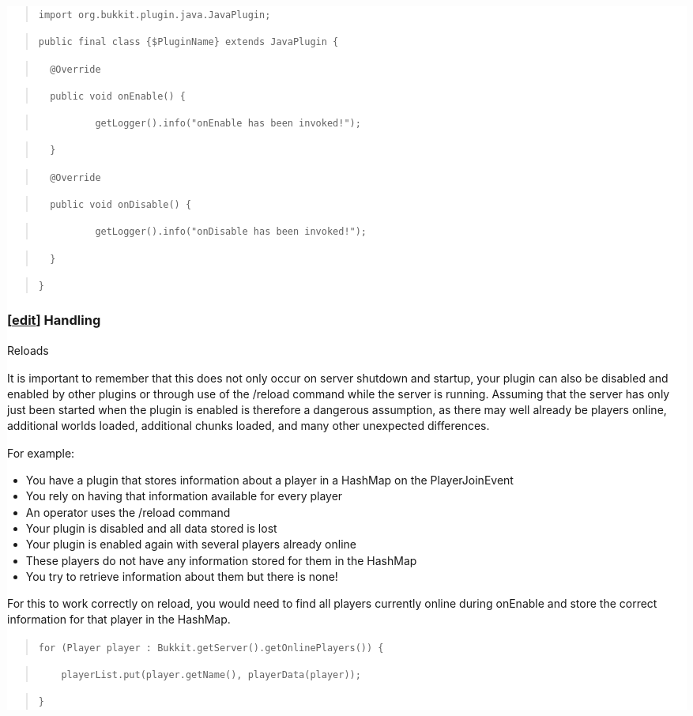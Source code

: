 >     import org.bukkit.plugin.java.JavaPlugin;

>

>     public final class {$PluginName} extends JavaPlugin {

>       @Override

>       public void onEnable() {

>               getLogger().info("onEnable has been invoked!");

>       }

>

>       @Override

>       public void onDisable() {

>               getLogger().info("onDisable has been invoked!");

>       }

>     }

### [[edit](/index.php?title=Plugin_Tutorial&action=edit&section=14)] Handling
Reloads

It is important to remember that this does not only occur on server shutdown
and startup, your plugin can also be disabled and enabled by other plugins or
through use of the /reload command while the server is running. Assuming that
the server has only just been started when the plugin is enabled is therefore
a dangerous assumption, as there may well already be players online,
additional worlds loaded, additional chunks loaded, and many other unexpected
differences.

For example:

  * You have a plugin that stores information about a player in a HashMap on the PlayerJoinEvent 
  * You rely on having that information available for every player 
  * An operator uses the /reload command 
  * Your plugin is disabled and all data stored is lost 
  * Your plugin is enabled again with several players already online 
  * These players do not have any information stored for them in the HashMap 
  * You try to retrieve information about them but there is none! 

For this to work correctly on reload, you would need to find all players
currently online during onEnable and store the correct information for that
player in the HashMap.

>

>     for (Player player : Bukkit.getServer().getOnlinePlayers()) {

>         playerList.put(player.getName(), playerData(player));

>     }
